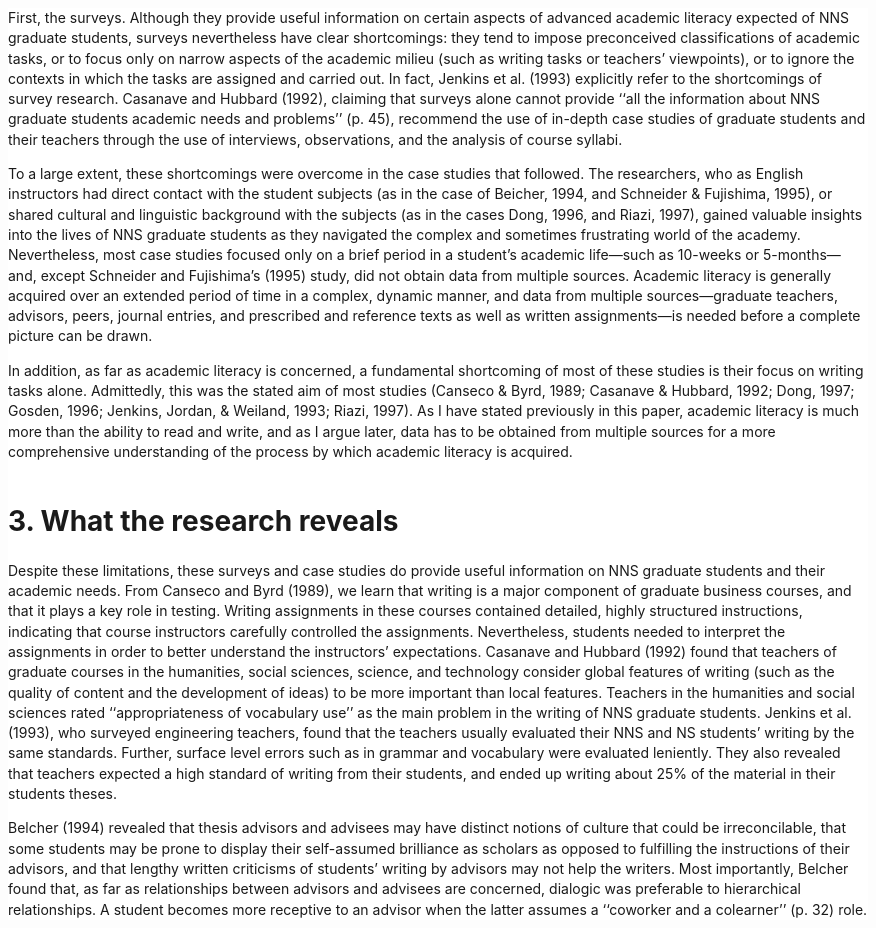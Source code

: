 First, the surveys. Although they provide useful information on certain aspects of advanced academic literacy expected of NNS graduate students, surveys nevertheless have clear shortcomings: they tend to impose preconceived classifications of academic tasks, or to focus only on narrow aspects of the academic milieu (such as writing tasks or teachers’ viewpoints), or to ignore the contexts in which the tasks are assigned and carried out. In fact, Jenkins et al. (1993) explicitly refer to the shortcomings of survey research. Casanave and Hubbard (1992), claiming that surveys alone cannot provide ‘‘all the information about NNS graduate students academic needs and problems’’ (p. 45), recommend the use of in-depth case studies of graduate students and their teachers through the use of interviews, observations, and the analysis of course syllabi.

To a large extent, these shortcomings were overcome in the case studies that followed. The researchers, who as English instructors had direct contact with the student subjects (as in the case of Beicher, 1994, and Schneider & Fujishima, 1995), or shared cultural and linguistic background with the subjects (as in the cases Dong, 1996, and Riazi, 1997), gained valuable insights into the lives of NNS graduate students as they navigated the complex and sometimes frustrating world of the academy. Nevertheless, most case studies focused only on a brief period in a student’s academic life—such as 10-weeks or 5-months—and, except Schneider and Fujishima’s (1995) study, did not obtain data from multiple sources. Academic literacy is generally acquired over an extended period of time in a complex, dynamic manner, and data from multiple sources—graduate teachers, advisors, peers, journal entries, and prescribed and reference texts as well as written assignments—is needed before a complete picture can be drawn.

In addition, as far as academic literacy is concerned, a fundamental shortcoming of most of these studies is their focus on writing tasks alone. Admittedly, this was the stated aim of most studies (Canseco & Byrd, 1989; Casanave & Hubbard, 1992; Dong, 1997; Gosden, 1996; Jenkins, Jordan, & Weiland, 1993; Riazi, 1997). As I have stated previously in this paper, academic literacy is much more than the ability to read and write, and as I argue later, data has to be obtained from multiple sources for a more comprehensive understanding of the process by which academic literacy is acquired.

# 3. What the research reveals

Despite these limitations, these surveys and case studies do provide useful information on NNS graduate students and their academic needs. From Canseco and Byrd (1989), we learn that writing is a major component of graduate business courses, and that it plays a key role in testing. Writing assignments in these courses contained detailed, highly structured instructions, indicating that course instructors carefully controlled the assignments. Nevertheless, students needed to interpret the assignments in order to better understand the instructors’ expectations. Casanave and Hubbard (1992) found that teachers of graduate courses in the humanities, social sciences, science, and technology consider global features of writing (such as the quality of content and the development of ideas) to be more important than local features. Teachers in the humanities and social sciences rated ‘‘appropriateness of vocabulary use’’ as the main problem in the writing of NNS graduate students. Jenkins et al. (1993), who surveyed engineering teachers, found that the teachers usually evaluated their NNS and NS students’ writing by the same standards. Further, surface level errors such as in grammar and vocabulary were evaluated leniently. They also revealed that teachers expected a high standard of writing from their students, and ended up writing about $2 5 \%$ of the material in their students theses.

Belcher (1994) revealed that thesis advisors and advisees may have distinct notions of culture that could be irreconcilable, that some students may be prone to display their self-assumed brilliance as scholars as opposed to fulfilling the instructions of their advisors, and that lengthy written criticisms of students’ writing by advisors may not help the writers. Most importantly, Belcher found that, as far as relationships between advisors and advisees are concerned, dialogic was preferable to hierarchical relationships. A student becomes more receptive to an advisor when the latter assumes a ‘‘coworker and a colearner’’ (p. 32) role.
